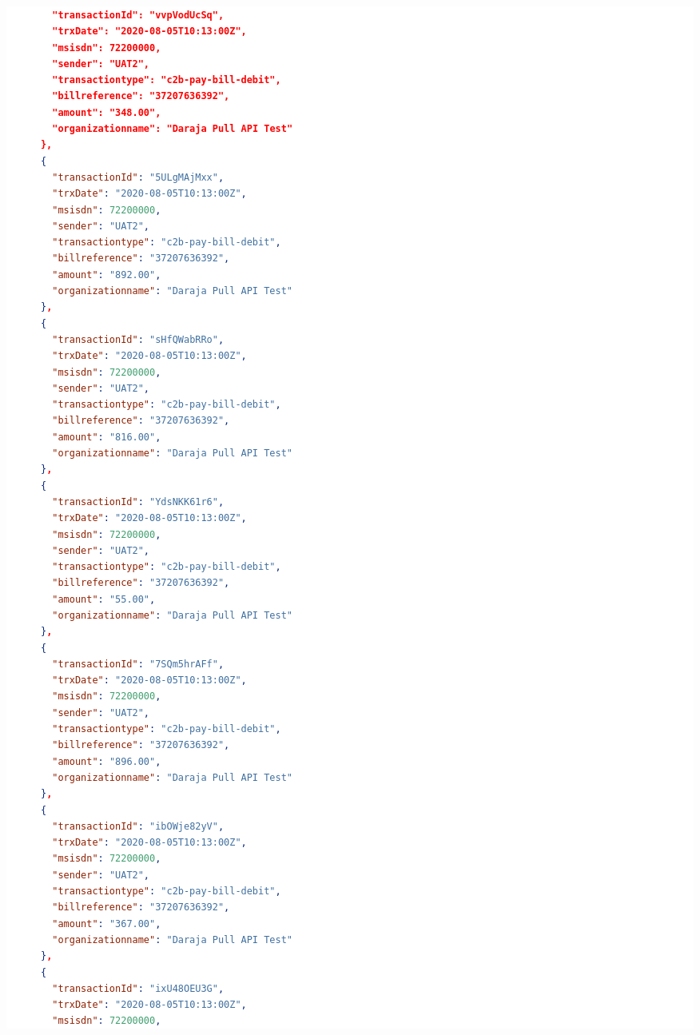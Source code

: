 ```json
        "transactionId": "vvpVodUcSq",
        "trxDate": "2020-08-05T10:13:00Z",
        "msisdn": 72200000,
        "sender": "UAT2",
        "transactiontype": "c2b-pay-bill-debit",
        "billreference": "37207636392",
        "amount": "348.00",
        "organizationname": "Daraja Pull API Test"
      },
      {
        "transactionId": "5ULgMAjMxx",
        "trxDate": "2020-08-05T10:13:00Z",
        "msisdn": 72200000,
        "sender": "UAT2",
        "transactiontype": "c2b-pay-bill-debit",
        "billreference": "37207636392",
        "amount": "892.00",
        "organizationname": "Daraja Pull API Test"
      },
      {
        "transactionId": "sHfQWabRRo",
        "trxDate": "2020-08-05T10:13:00Z",
        "msisdn": 72200000,
        "sender": "UAT2",
        "transactiontype": "c2b-pay-bill-debit",
        "billreference": "37207636392",
        "amount": "816.00",
        "organizationname": "Daraja Pull API Test"
      },
      {
        "transactionId": "YdsNKK61r6",
        "trxDate": "2020-08-05T10:13:00Z",
        "msisdn": 72200000,
        "sender": "UAT2",
        "transactiontype": "c2b-pay-bill-debit",
        "billreference": "37207636392",
        "amount": "55.00",
        "organizationname": "Daraja Pull API Test"
      },
      {
        "transactionId": "7SQm5hrAFf",
        "trxDate": "2020-08-05T10:13:00Z",
        "msisdn": 72200000,
        "sender": "UAT2",
        "transactiontype": "c2b-pay-bill-debit",
        "billreference": "37207636392",
        "amount": "896.00",
        "organizationname": "Daraja Pull API Test"
      },
      {
        "transactionId": "ibOWje82yV",
        "trxDate": "2020-08-05T10:13:00Z",
        "msisdn": 72200000,
        "sender": "UAT2",
        "transactiontype": "c2b-pay-bill-debit",
        "billreference": "37207636392",
        "amount": "367.00",
        "organizationname": "Daraja Pull API Test"
      },
      {
        "transactionId": "ixU48OEU3G",
        "trxDate": "2020-08-05T10:13:00Z",
        "msisdn": 72200000,
```